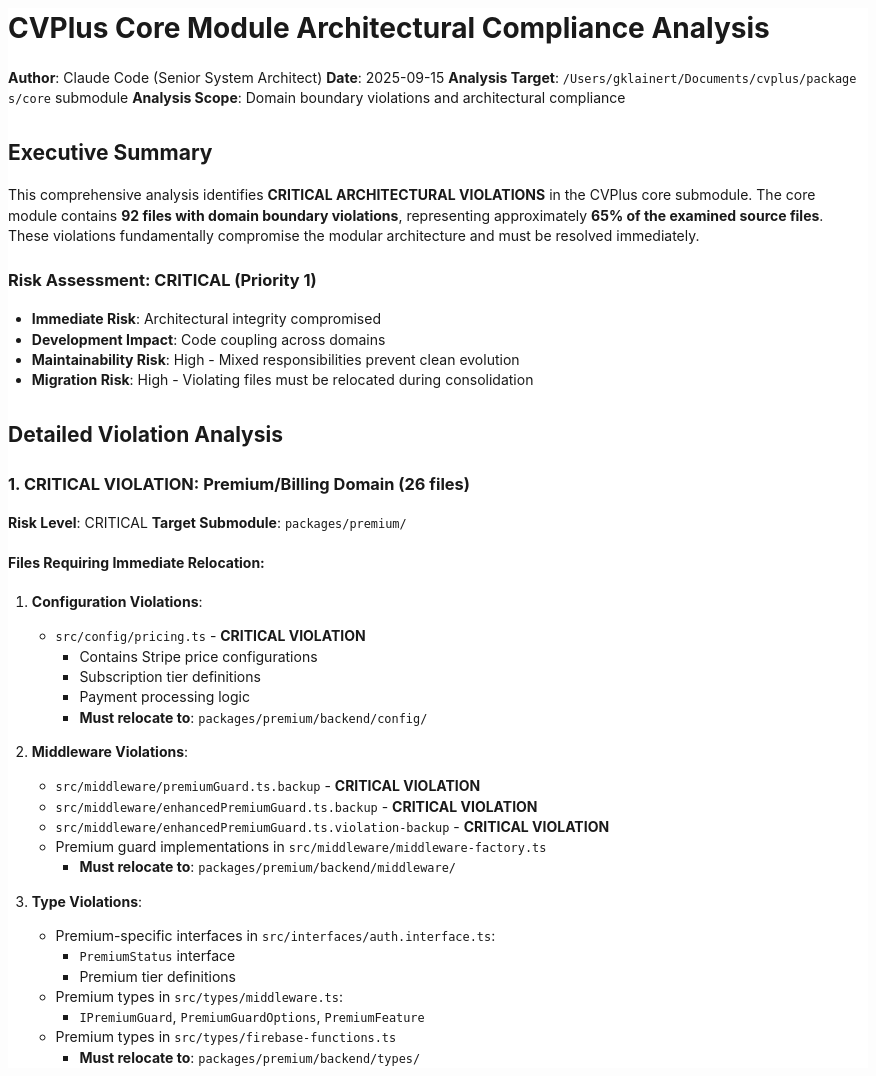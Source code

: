# CVPlus Core Module Architectural Compliance Analysis

**Author**: Claude Code (Senior System Architect)
**Date**: 2025-09-15
**Analysis Target**: `/Users/gklainert/Documents/cvplus/packages/core` submodule
**Analysis Scope**: Domain boundary violations and architectural compliance

## Executive Summary

This comprehensive analysis identifies **CRITICAL ARCHITECTURAL VIOLATIONS** in the CVPlus core submodule. The core module contains **92 files with domain boundary violations**, representing approximately **65% of the examined source files**. These violations fundamentally compromise the modular architecture and must be resolved immediately.

### Risk Assessment: **CRITICAL (Priority 1)**

- **Immediate Risk**: Architectural integrity compromised
- **Development Impact**: Code coupling across domains
- **Maintainability Risk**: High - Mixed responsibilities prevent clean evolution
- **Migration Risk**: High - Violating files must be relocated during consolidation

## Detailed Violation Analysis

### 1. CRITICAL VIOLATION: Premium/Billing Domain (26 files)

**Risk Level**: CRITICAL
**Target Submodule**: `packages/premium/`

#### Files Requiring Immediate Relocation:

1. **Configuration Violations**:
   - `src/config/pricing.ts` - **CRITICAL VIOLATION**
     - Contains Stripe price configurations
     - Subscription tier definitions
     - Payment processing logic
     - **Must relocate to**: `packages/premium/backend/config/`

2. **Middleware Violations**:
   - `src/middleware/premiumGuard.ts.backup` - **CRITICAL VIOLATION**
   - `src/middleware/enhancedPremiumGuard.ts.backup` - **CRITICAL VIOLATION**
   - `src/middleware/enhancedPremiumGuard.ts.violation-backup` - **CRITICAL VIOLATION**
   - Premium guard implementations in `src/middleware/middleware-factory.ts`
     - **Must relocate to**: `packages/premium/backend/middleware/`

3. **Type Violations**:
   - Premium-specific interfaces in `src/interfaces/auth.interface.ts`:
     - `PremiumStatus` interface
     - Premium tier definitions
   - Premium types in `src/types/middleware.ts`:
     - `IPremiumGuard`, `PremiumGuardOptions`, `PremiumFeature`
   - Premium types in `src/types/firebase-functions.ts`
     - **Must relocate to**: `packages/premium/backend/types/`
